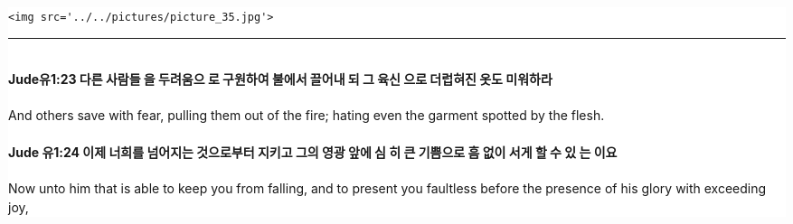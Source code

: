     <img src='../../pictures/picture_35.jpg'>
  </div>
</div>

---

<div class="columns">
  <div class="scriptures">
    <br>
    <div class="scripture">
      <b>Jude유1:23 다른 사람들 을 두려움으 로 구원하여 불에서 끌어내 되 그 육신 으로 더럽혀진 옷도 미워하라 
      </b>
    </div>
    <br>
    <div class="scripture">And others save with fear, pulling them out of the fire; hating even the garment spotted by the flesh. 
    </div>
    <br>
    <div class="scripture">
      <b>Jude 유1:24 이제 너희를 넘어지는 것으로부터 지키고 그의 영광 앞에 심 히 큰 기쁨으로 흠 없이 서게 할 수 있 는 이요 
      </b>
    </div>
    <br>
    <div class="scripture">Now unto him that is able to keep you from falling, and to present you faultless before the presence of his glory with exceeding joy, 
    </div>         
  </div>
  <div class="image-container">
